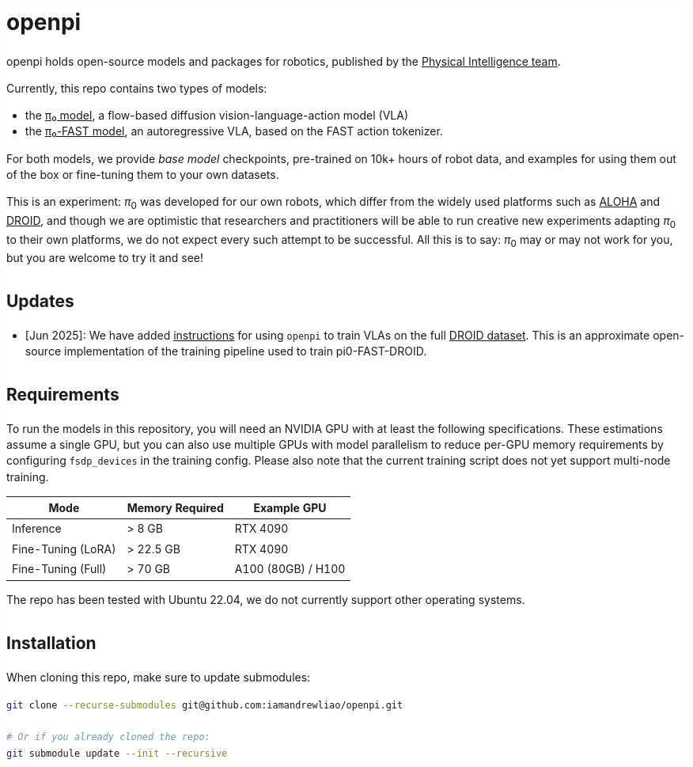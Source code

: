 # openpi

openpi holds open-source models and packages for robotics, published by the [Physical Intelligence team](https://www.physicalintelligence.company/).

Currently, this repo contains two types of models:
- the [π₀ model](https://www.physicalintelligence.company/blog/pi0), a flow-based diffusion vision-language-action model (VLA)
- the [π₀-FAST model](https://www.physicalintelligence.company/research/fast), an autoregressive VLA, based on the FAST action tokenizer.

For both models, we provide _base model_ checkpoints, pre-trained on 10k+ hours of robot data, and examples for using them out of the box or fine-tuning them to your own datasets.

This is an experiment: $\pi_0$ was developed for our own robots, which differ from the widely used platforms such as [ALOHA](https://tonyzhaozh.github.io/aloha/) and [DROID](https://droid-dataset.github.io/), and though we are optimistic that researchers and practitioners will be able to run creative new experiments adapting $\pi_0$ to their own platforms, we do not expect every such attempt to be successful. All this is to say: $\pi_0$ may or may not work for you, but you are welcome to try it and see!

## Updates

- [Jun 2025]: We have added [instructions](examples/droid/README_train.md) for using `openpi` to train VLAs on the full [DROID dataset](https://droid-dataset.github.io/). This is an approximate open-source implementation of the training pipeline used to train pi0-FAST-DROID. 


## Requirements

To run the models in this repository, you will need an NVIDIA GPU with at least the following specifications. These estimations assume a single GPU, but you can also use multiple GPUs with model parallelism to reduce per-GPU memory requirements by configuring `fsdp_devices` in the training config. Please also note that the current training script does not yet support multi-node training.

| Mode               | Memory Required | Example GPU        |
| ------------------ | --------------- | ------------------ |
| Inference          | > 8 GB          | RTX 4090           |
| Fine-Tuning (LoRA) | > 22.5 GB       | RTX 4090           |
| Fine-Tuning (Full) | > 70 GB         | A100 (80GB) / H100 |

The repo has been tested with Ubuntu 22.04, we do not currently support other operating systems.

## Installation

When cloning this repo, make sure to update submodules:

```bash
git clone --recurse-submodules git@github.com:iamandrewliao/openpi.git

# Or if you already cloned the repo:
git submodule update --init --recursive
```
